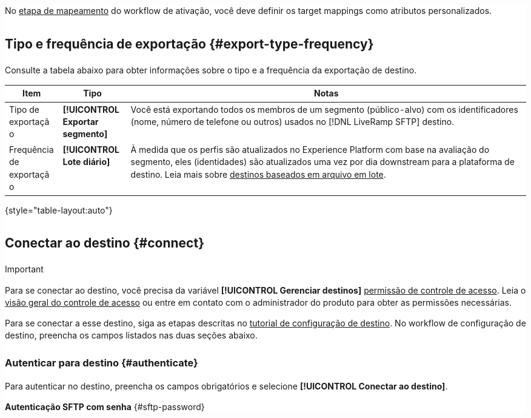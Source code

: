 No [etapa de mapeamento](#map) do workflow de ativação, você deve definir os target mappings como atributos personalizados.

## Tipo e frequência de exportação {#export-type-frequency}

Consulte a tabela abaixo para obter informações sobre o tipo e a frequência da exportação de destino.

| Item | Tipo | Notas |
---------|----------|---------|
| Tipo de exportação | **[!UICONTROL Exportar segmento]** | Você está exportando todos os membros de um segmento (público-alvo) com os identificadores (nome, número de telefone ou outros) usados no [!DNL LiveRamp SFTP] destino. |
| Frequência de exportação | **[!UICONTROL Lote diário]** | À medida que os perfis são atualizados no Experience Platform com base na avaliação do segmento, eles (identidades) são atualizados uma vez por dia downstream para a plataforma de destino. Leia mais sobre [destinos baseados em arquivo em lote](/help/destinations/destination-types.md#file-based). |

{style="table-layout:auto"}

## Conectar ao destino {#connect}

>[!IMPORTANT]
> 
>Para se conectar ao destino, você precisa da variável **[!UICONTROL Gerenciar destinos]** [permissão de controle de acesso](/help/access-control/home.md#permissions). Leia o [visão geral do controle de acesso](/help/access-control/ui/overview.md) ou entre em contato com o administrador do produto para obter as permissões necessárias.

Para se conectar a esse destino, siga as etapas descritas no [tutorial de configuração de destino](../../ui/connect-destination.md). No workflow de configuração de destino, preencha os campos listados nas duas seções abaixo.

### Autenticar para destino {#authenticate}

Para autenticar no destino, preencha os campos obrigatórios e selecione **[!UICONTROL Conectar ao destino]**.

**Autenticação SFTP com senha** {#sftp-password}
